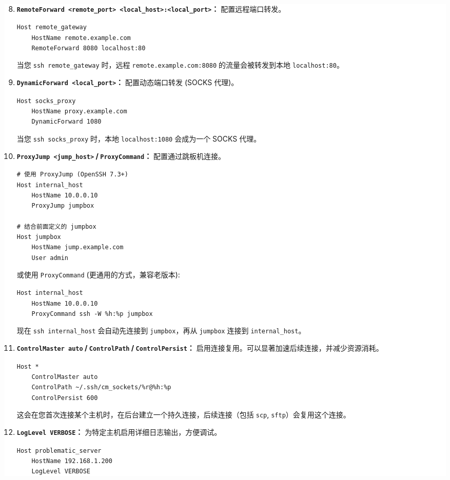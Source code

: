 8.  **`RemoteForward <remote_port> <local_host>:<local_port>`：**
    配置远程端口转发。
    ```
    Host remote_gateway
        HostName remote.example.com
        RemoteForward 8080 localhost:80
    ```
    当您 `ssh remote_gateway` 时，远程 `remote.example.com:8080` 的流量会被转发到本地 `localhost:80`。

9.  **`DynamicForward <local_port>`：**
    配置动态端口转发 (SOCKS 代理)。
    ```
    Host socks_proxy
        HostName proxy.example.com
        DynamicForward 1080
    ```
    当您 `ssh socks_proxy` 时，本地 `localhost:1080` 会成为一个 SOCKS 代理。

10. **`ProxyJump <jump_host>` / `ProxyCommand`：**
    配置通过跳板机连接。
    ```
    # 使用 ProxyJump (OpenSSH 7.3+)
    Host internal_host
        HostName 10.0.0.10
        ProxyJump jumpbox

    # 结合前面定义的 jumpbox
    Host jumpbox
        HostName jump.example.com
        User admin
    ```
    或使用 `ProxyCommand` (更通用的方式，兼容老版本):
    ```
    Host internal_host
        HostName 10.0.0.10
        ProxyCommand ssh -W %h:%p jumpbox
    ```
    现在 `ssh internal_host` 会自动先连接到 `jumpbox`，再从 `jumpbox` 连接到 `internal_host`。

11. **`ControlMaster auto` / `ControlPath` / `ControlPersist`：**
    启用连接复用。可以显著加速后续连接，并减少资源消耗。
    ```
    Host *
        ControlMaster auto
        ControlPath ~/.ssh/cm_sockets/%r@%h:%p
        ControlPersist 600
    ```
    这会在您首次连接某个主机时，在后台建立一个持久连接，后续连接（包括 `scp`, `sftp`）会复用这个连接。

12. **`LogLevel VERBOSE`：**
    为特定主机启用详细日志输出，方便调试。
    ```
    Host problematic_server
        HostName 192.168.1.200
        LogLevel VERBOSE
    ```
